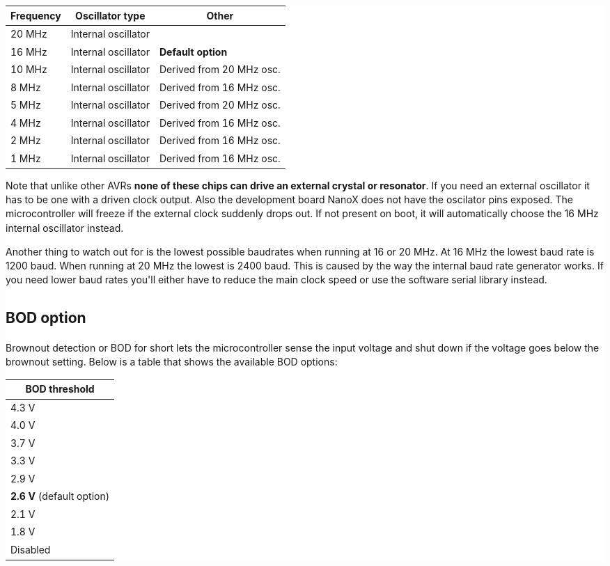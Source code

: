 | Frequency | Oscillator type     | Other                    |
|-----------|---------------------|--------------------------|
| 20 MHz    | Internal oscillator |                          |
| 16 MHz    | Internal oscillator | **Default option**       |
| 10 MHz    | Internal oscillator | Derived from 20 MHz osc. |
| 8 MHz     | Internal oscillator | Derived from 16 MHz osc. |
| 5 MHz     | Internal oscillator | Derived from 20 MHz osc. |
| 4 MHz     | Internal oscillator | Derived from 16 MHz osc. |
| 2 MHz     | Internal oscillator | Derived from 16 MHz osc. |
| 1 MHz     | Internal oscillator | Derived from 16 MHz osc. |

Note that unlike other AVRs **none of these chips can drive an external crystal or resonator**. If you need an external oscillator it has to be one with a driven clock output. Also the development board NanoX does not have the oscilator pins exposed.
The microcontroller will freeze if the external clock suddenly drops out. If not present on boot, it will automatically choose the 16 MHz internal oscillator instead.

Another thing to watch out for is the lowest possible baudrates when running at 16 or 20 MHz. At 16 MHz the lowest baud rate is 1200 baud. When running at 20 MHz the lowest is 2400 baud. This is caused by the way the internal baud rate generator works. If you need lower baud rates you'll either have to reduce the main clock speed or use the software serial library instead.


## BOD option
Brownout detection or BOD for short lets the microcontroller sense the input voltage and shut down if the voltage goes below the brownout setting. Below is a table that shows the available BOD options:

| BOD threshold                  |
|--------------------------------|
| 4.3 V                          |
| 4.0 V                          |
| 3.7 V                          |
| 3.3 V                          |
| 2.9 V                          |
| **2.6 V** (default option)     |
| 2.1 V                          |
| 1.8 V                          |
| Disabled                       |

